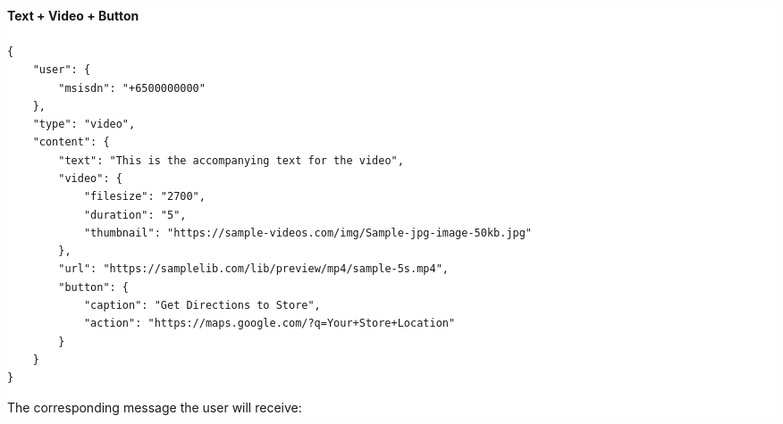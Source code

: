 
#### Text + Video + Button

```
{
    "user": {
        "msisdn": "+6500000000"
    },
    "type": "video",
    "content": {
        "text": "This is the accompanying text for the video",
        "video": {
            "filesize": "2700",
            "duration": "5",
            "thumbnail": "https://sample-videos.com/img/Sample-jpg-image-50kb.jpg"
        },
        "url": "https://samplelib.com/lib/preview/mp4/sample-5s.mp4",
        "button": {
            "caption": "Get Directions to Store",
            "action": "https://maps.google.com/?q=Your+Store+Location"
        }
    }
}

```

The corresponding message the user will receive:

